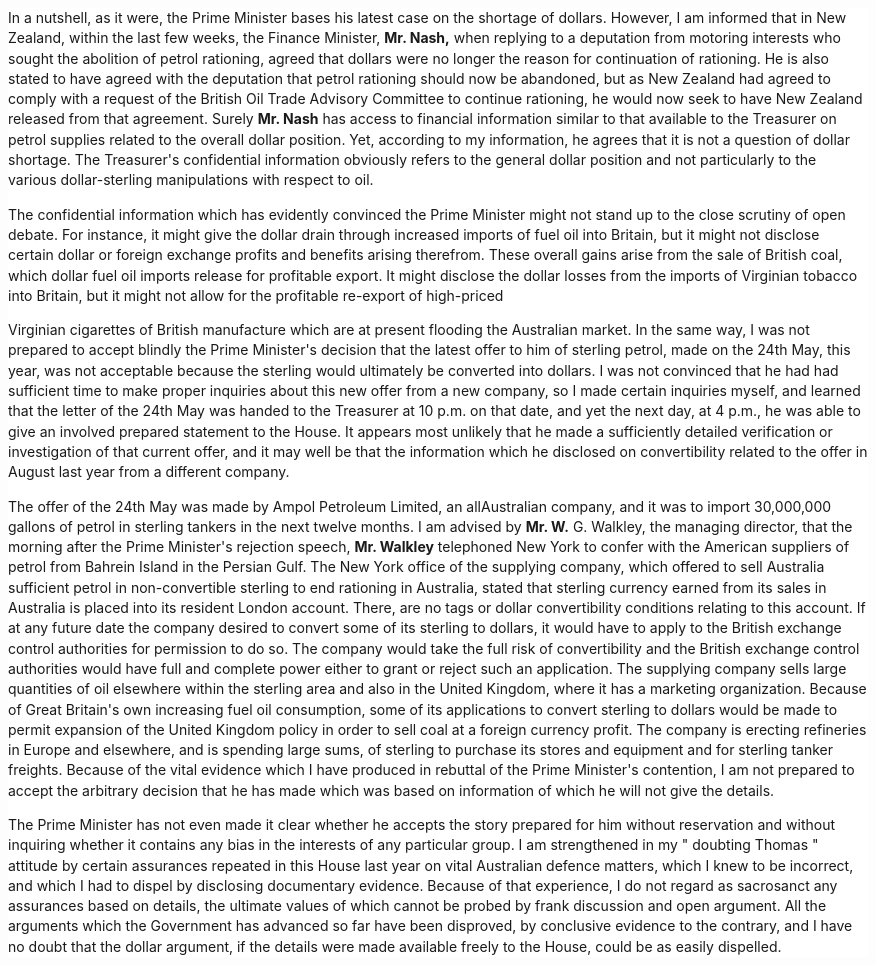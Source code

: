 In a nutshell, as it were, the Prime Minister bases his latest case on the shortage of dollars. However, I am informed that in New Zealand, within the last few weeks, the Finance Minister,  **Mr. Nash,**  when replying to a deputation from motoring interests who sought the abolition of petrol rationing, agreed that dollars were no longer the reason for continuation of rationing. He is also stated to have agreed with the deputation that petrol rationing should now be abandoned, but as New Zealand had agreed to comply with a request of the British Oil Trade Advisory Committee to continue rationing, he would now seek to have New Zealand released from that agreement. Surely  **Mr. Nash**  has access to financial information similar to that available to the Treasurer on petrol supplies related to the overall dollar position. Yet, according to my information, he agrees that it is not a question of dollar shortage. The Treasurer's confidential information obviously refers to the general dollar position and not particularly to the various dollar-sterling manipulations with respect to oil. 

The confidential information which has evidently convinced the Prime Minister might not stand up to the close scrutiny of open debate. For instance, it might give the dollar drain through increased imports of fuel oil into Britain, but it might not disclose certain dollar or foreign exchange profits and benefits arising therefrom. These overall gains arise from the sale of British coal, which dollar fuel oil imports release for profitable export. It might disclose the dollar losses from the imports of Virginian tobacco into Britain, but it might not allow for the profitable re-export of high-priced 

Virginian cigarettes of British manufacture which are at present flooding the Australian market. In the same way, I was not prepared to accept blindly the Prime Minister's decision that the latest offer to him of sterling petrol, made on the 24th May, this year, was not acceptable because the sterling would ultimately be converted into dollars. I was not convinced that he had had sufficient time to make proper inquiries about this new offer from a new company, so I made certain inquiries myself, and learned that the letter of the 24th May was handed to the Treasurer at 10 p.m. on that date, and yet the next day, at 4 p.m., he was able to give an involved prepared statement to the House. It appears most unlikely that he made a sufficiently detailed verification or investigation of that current offer, and it may well be that the information which he disclosed on convertibility related to the offer in August last year from a different company. 

The offer of the 24th May was made by Ampol Petroleum Limited, an allAustralian company, and it was to import 30,000,000 gallons of petrol in sterling tankers in the next twelve months. I am advised by  **Mr. W.**  G. Walkley, the managing director, that the morning after the Prime Minister's rejection speech,  **Mr. Walkley**  telephoned New York to confer with the American suppliers of petrol from Bahrein Island in the Persian Gulf. The New York office of the supplying company, which offered to sell Australia sufficient petrol in non-convertible sterling to end rationing in Australia, stated that sterling currency earned from its sales in Australia is placed into its resident London account. There, are no tags or dollar convertibility conditions relating to this account. If at any future date the company desired to convert some of its sterling to dollars, it would have to apply to the British exchange control authorities for permission to do so. The company would take the full risk of convertibility and the British exchange control authorities would have full and complete power either to grant or reject such an application. The supplying company sells large quantities of oil elsewhere within the sterling area and also in the United Kingdom, where it has a marketing organization. Because  of Great Britain's own increasing fuel oil consumption, some of its applications to convert sterling to dollars would be made to permit expansion of the United Kingdom policy in order to sell coal at a foreign currency profit. The company is erecting refineries in Europe and elsewhere, and is spending large sums, of sterling to purchase its stores and equipment and for sterling tanker freights. Because of the vital evidence which I have produced in rebuttal of the Prime Minister's contention, I am not prepared to accept the arbitrary decision that he has made which was based on information of which he will not give the details. 

The Prime Minister has not even made it clear whether he accepts the story prepared for him without reservation and without inquiring whether it contains any bias in the interests of any particular group. I am strengthened in my " doubting Thomas " attitude by certain assurances repeated in this House last year on vital Australian defence matters, which I knew to be incorrect, and which I had to dispel by disclosing documentary evidence. Because of that experience, I do not regard as sacrosanct any assurances based on details, the ultimate values of which cannot be probed by frank discussion and open argument. All the arguments which the Government has advanced so far have been disproved, by conclusive evidence to the contrary, and I have no doubt that the dollar argument, if the details were made available freely to the House, could be as easily dispelled. 
